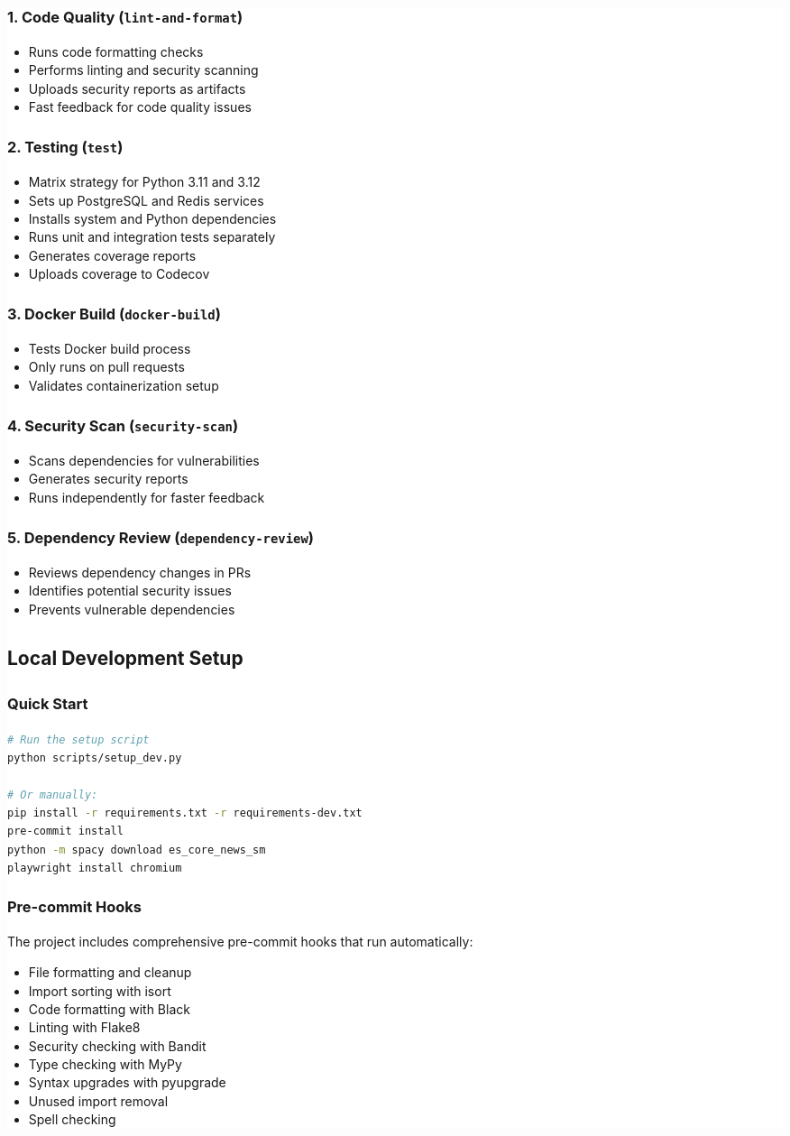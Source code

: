### 1. Code Quality (`lint-and-format`)
- Runs code formatting checks
- Performs linting and security scanning
- Uploads security reports as artifacts
- Fast feedback for code quality issues

### 2. Testing (`test`)
- Matrix strategy for Python 3.11 and 3.12
- Sets up PostgreSQL and Redis services
- Installs system and Python dependencies
- Runs unit and integration tests separately
- Generates coverage reports
- Uploads coverage to Codecov

### 3. Docker Build (`docker-build`)
- Tests Docker build process
- Only runs on pull requests
- Validates containerization setup

### 4. Security Scan (`security-scan`)
- Scans dependencies for vulnerabilities
- Generates security reports
- Runs independently for faster feedback

### 5. Dependency Review (`dependency-review`)
- Reviews dependency changes in PRs
- Identifies potential security issues
- Prevents vulnerable dependencies

## Local Development Setup

### Quick Start
```bash
# Run the setup script
python scripts/setup_dev.py

# Or manually:
pip install -r requirements.txt -r requirements-dev.txt
pre-commit install
python -m spacy download es_core_news_sm
playwright install chromium
```

### Pre-commit Hooks
The project includes comprehensive pre-commit hooks that run automatically:
- File formatting and cleanup
- Import sorting with isort
- Code formatting with Black
- Linting with Flake8
- Security checking with Bandit
- Type checking with MyPy
- Syntax upgrades with pyupgrade
- Unused import removal
- Spell checking
